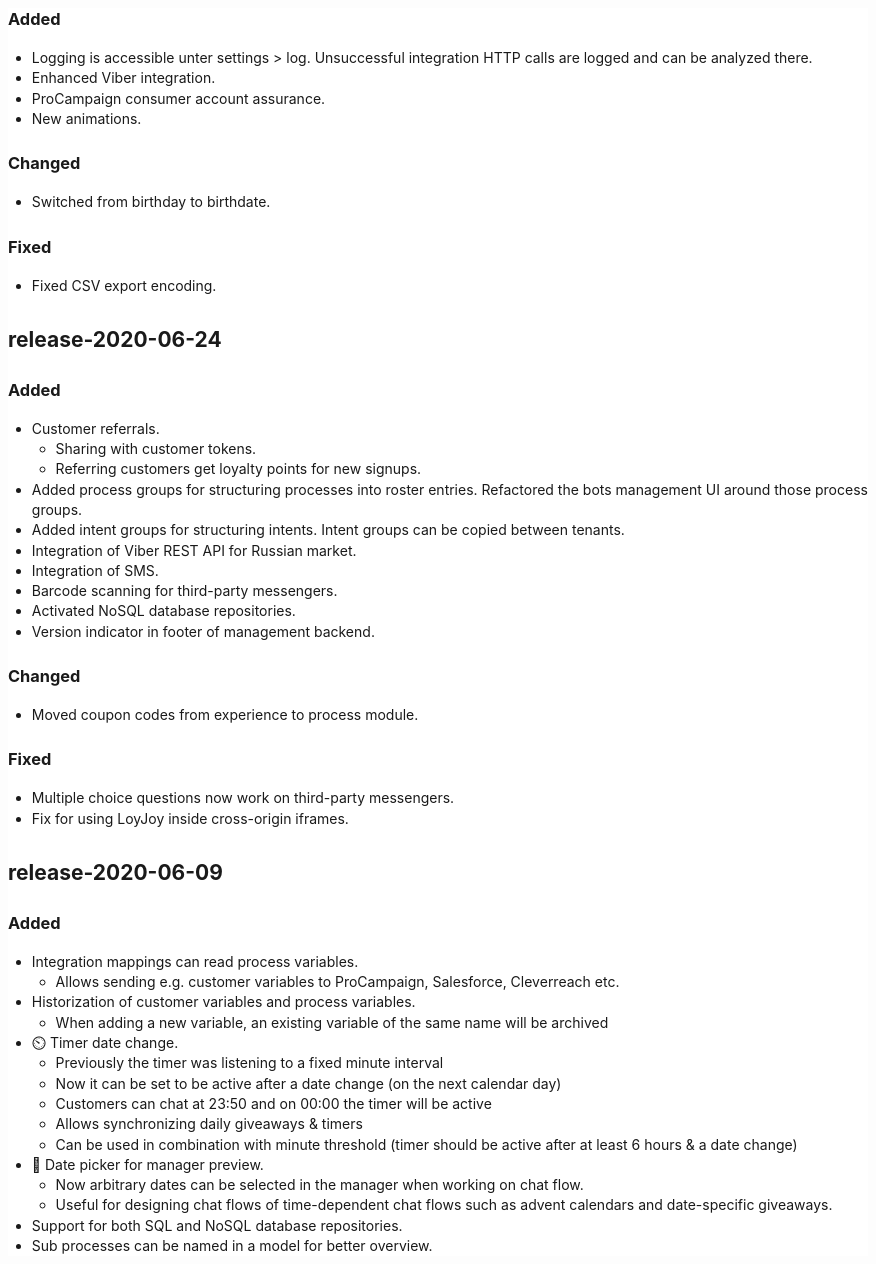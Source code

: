 ### Added

- Logging is accessible unter settings > log. Unsuccessful integration HTTP calls are logged and can be analyzed there.
- Enhanced Viber integration.
- ProCampaign consumer account assurance.
- New animations.

### Changed

- Switched from birthday to birthdate.

### Fixed

- Fixed CSV export encoding.


## release-2020-06-24

### Added

- Customer referrals.
  - Sharing with customer tokens.
  - Referring customers get loyalty points for new signups.
- Added process groups for structuring processes into roster entries. Refactored the bots management UI around those process groups.
- Added intent groups for structuring intents. Intent groups can be copied between tenants.
- Integration of Viber REST API for Russian market.
- Integration of SMS.
- Barcode scanning for third-party messengers.
- Activated NoSQL database repositories.
- Version indicator in footer of management backend.

### Changed

- Moved coupon codes from experience to process module.

### Fixed

- Multiple choice questions now work on third-party messengers.
- Fix for using LoyJoy inside cross-origin iframes.


## release-2020-06-09

### Added

- Integration mappings can read process variables.
  - Allows sending e.g. customer variables to ProCampaign, Salesforce, Cleverreach etc.
- Historization of customer variables and process variables.
  - When adding a new variable, an existing variable of the same name will be archived
- ⏲️ Timer date change.
  - Previously the timer was listening to a fixed minute interval
  - Now it can be set to be active after a date change (on the next calendar day)
  - Customers can chat at 23:50 and on 00:00 the timer will be active
  - Allows synchronizing daily giveaways & timers
  - Can be used in combination with minute threshold (timer should be active after at least 6 hours & a date change)
- 📅 Date picker for manager preview.
  - Now arbitrary dates can be selected in the manager when working on chat flow.
  - Useful for designing chat flows of time-dependent chat flows such as advent calendars and date-specific giveaways.
- Support for both SQL and NoSQL database repositories.
- Sub processes can be named in a model for better overview.
